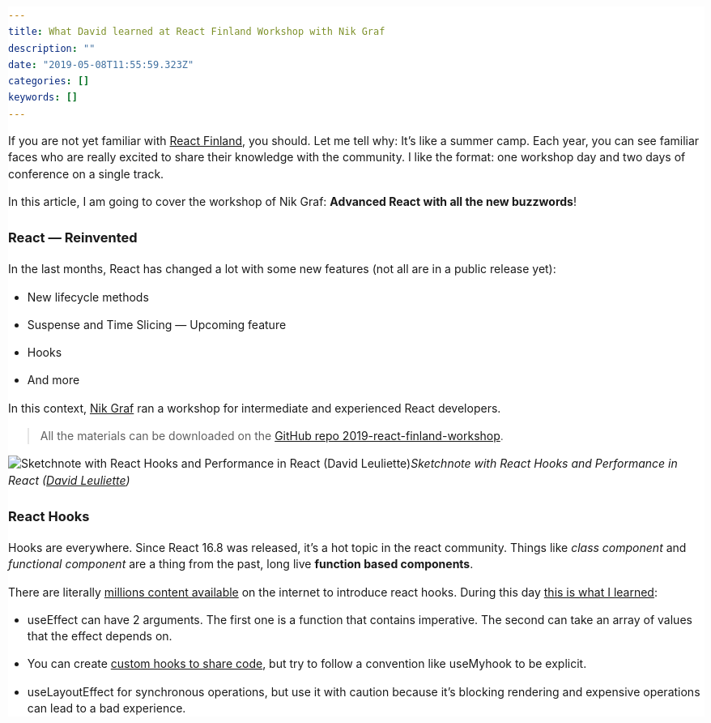 ```yaml
---
title: What David learned at React Finland Workshop with Nik Graf
description: ""
date: "2019-05-08T11:55:59.323Z"
categories: []
keywords: []
---
```


If you are not yet familiar with [React Finland](https://react-finland.fi), you should. Let me tell why: It’s like a summer camp. Each year, you can see familiar faces who are really excited to share their knowledge with the community. I like the format: one workshop day and two days of conference on a single track.

In this article, I am going to cover the workshop of Nik Graf: **Advanced React with all the new buzzwords**!

### React — Reinvented

In the last months, React has changed a lot with some new features (not all are in a public release yet):

- New lifecycle methods

- Suspense and Time Slicing — Upcoming feature

- Hooks

- And more

In this context, [Nik Graf](undefined) ran a workshop for intermediate and experienced React developers.

> All the materials can be downloaded on the [GitHub repo 2019-react-finland-workshop](https://github.com/nikgraf/2019-react-finland-workshop).

![Sketchnote with React Hooks and Performance in React ([David Leuliette](https://davidl.fr))](img/sketchnote-01.jpeg)_Sketchnote with React Hooks and Performance in React ([David Leuliette](https://davidl.fr))_

### React Hooks

Hooks are everywhere. Since React 16.8 was released, it’s a hot topic in the react community. Things like _class component_ and _functional component_ are a thing from the past, long live **function based components**.

There are literally [millions content available](https://www.youtube.com/watch?v=G-aO5hzo1aw) on the internet to introduce react hooks. During this day [this is what I learned](https://github.com/flexbox/2019-react-finland-workshop/commit/543a040c37c1a97171fa3f8ddea8e93b86b1d087):

- useEffect can have 2 arguments. The first one is a function that contains imperative. The second can take an array of values that the effect depends on.

- You can create [custom hooks to share code](https://github.com/flexbox/2019-react-finland-workshop/commit/fc0df85d734a37d618f53696254e1e9956076b1f), but try to follow a convention like useMyhook to be explicit.

- useLayoutEffect for synchronous operations, but use it with caution because it’s blocking rendering and expensive operations can lead to a bad experience.
